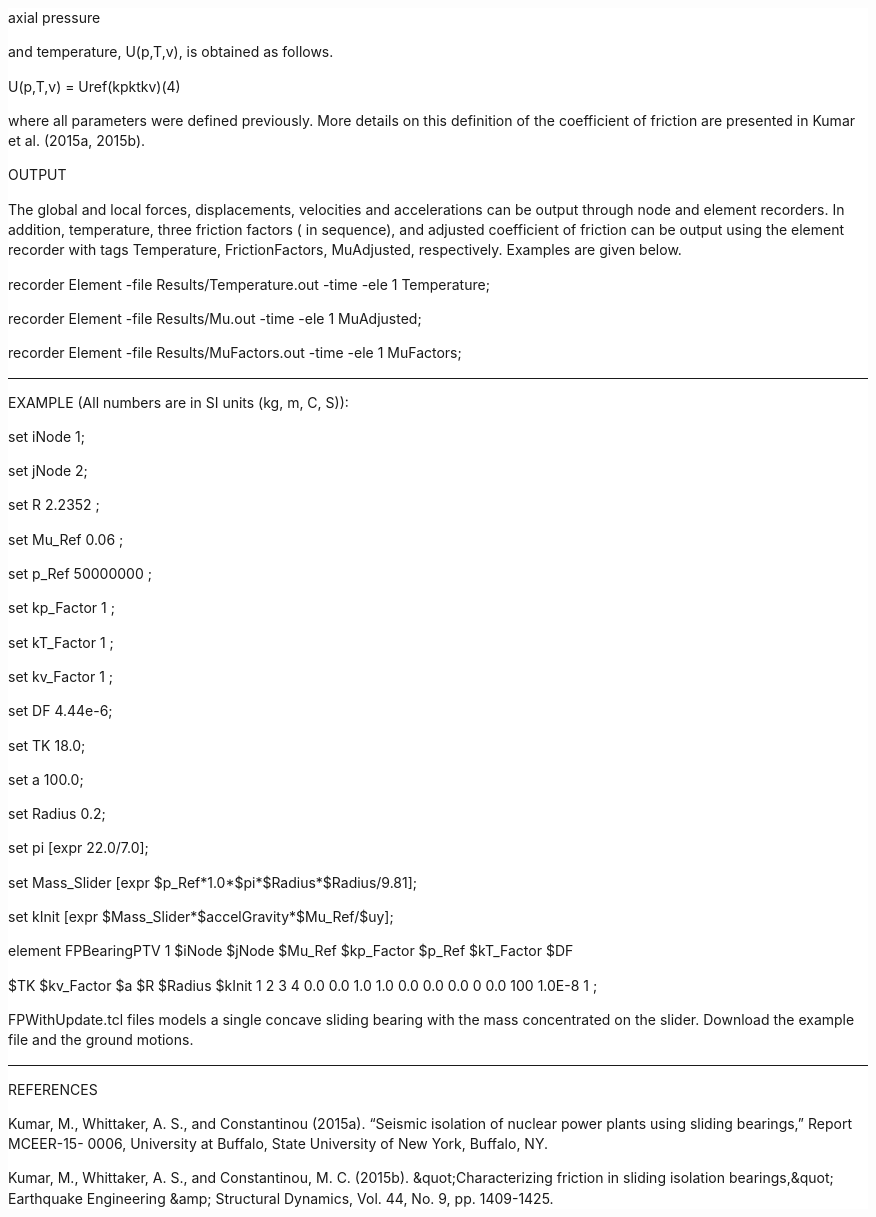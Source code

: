 axial pressure</p>
<p>and temperature, U(p,T,v), is obtained as follows.</p>
<p>U(p,T,v) = Uref(kpktkv)(4)</p>
<p>where all parameters were defined previously. More details on this
definition of the coefficient of friction are presented in Kumar et al.
(2015a, 2015b).</p>
<p>OUTPUT</p>
<p>The global and local forces, displacements, velocities and
accelerations can be output through node and element recorders. In
addition, temperature, three friction factors ( in sequence), and
adjusted coefficient of friction can be output using the element
recorder with tags Temperature, FrictionFactors, MuAdjusted,
respectively. Examples are given below.</p>
<p>recorder Element -file Results/Temperature.out -time -ele 1
Temperature;</p>
<p>recorder Element -file Results/Mu.out -time -ele 1 MuAdjusted;</p>
<p>recorder Element -file Results/MuFactors.out -time -ele 1
MuFactors;</p>
<hr />
<p>EXAMPLE (All numbers are in SI units (kg, m, C, S)):</p>
<p>set iNode 1;</p>
<p>set jNode 2;</p>
<p>set R 2.2352 ;</p>
<p>set Mu_Ref 0.06 ;</p>
<p>set p_Ref 50000000 ;</p>
<p>set kp_Factor 1 ;</p>
<p>set kT_Factor 1 ;</p>
<p>set kv_Factor 1 ;</p>
<p>set DF 4.44e-6;</p>
<p>set TK 18.0;</p>
<p>set a 100.0;</p>
<p>set Radius 0.2;</p>
<p>set pi [expr 22.0/7.0];</p>
<p>set Mass_Slider [expr $p_Ref*1.0*$pi*$Radius*$Radius/9.81];</p>
<p>set kInit [expr $Mass_Slider*$accelGravity*$Mu_Ref/$uy];</p>
<p>element FPBearingPTV 1 $iNode $jNode $Mu_Ref $kp_Factor $p_Ref
$kT_Factor $DF</p>
<p>$TK $kv_Factor $a $R $Radius $kInit 1 2 3 4 0.0 0.0 1.0 1.0 0.0 0.0
0.0 0 0.0 100 1.0E-8 1 ;</p>
<p>FPWithUpdate.tcl files models a single concave sliding bearing with
the mass concentrated on the slider. Download the example file and the
ground motions.</p>
<hr />
<p>REFERENCES</p>
<p>Kumar, M., Whittaker, A. S., and Constantinou (2015a). “Seismic
isolation of nuclear power plants using sliding bearings,” Report
MCEER-15- 0006, University at Buffalo, State University of New York,
Buffalo, NY.</p>
<p>Kumar, M., Whittaker, A. S., and Constantinou, M. C. (2015b).
&amp;quot;Characterizing friction in sliding isolation
bearings,&amp;quot; Earthquake Engineering &amp;amp; Structural
Dynamics, Vol. 44, No. 9, pp. 1409-1425.</p>
